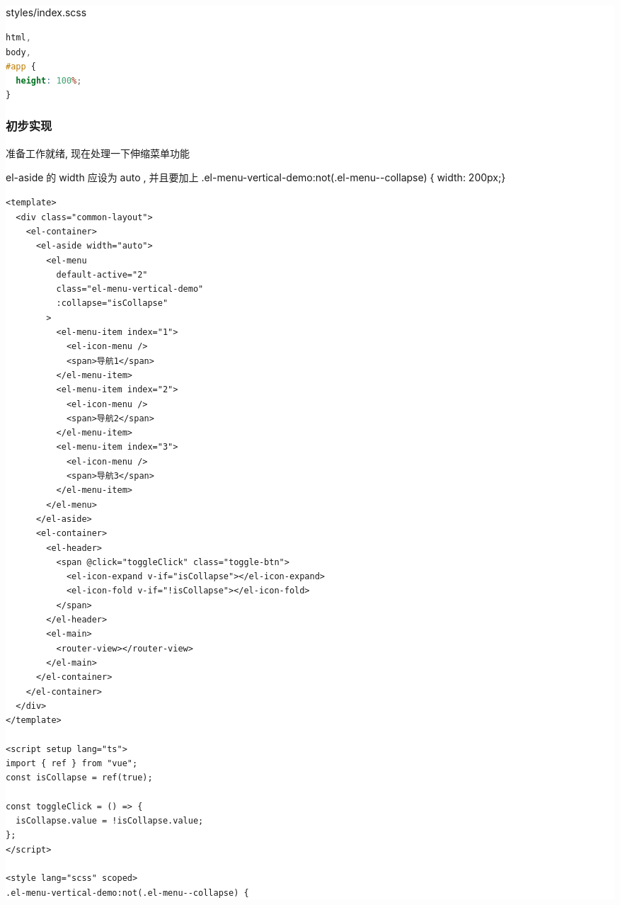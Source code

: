 styles/index.scss

```scss
html,
body,
#app {
  height: 100%;
}
```

### 初步实现

准备工作就绪, 现在处理一下伸缩菜单功能

el-aside 的 width 应设为 auto , 并且要加上 .el-menu-vertical-demo:not(.el-menu--collapse) { width: 200px;}

```vue
<template>
  <div class="common-layout">
    <el-container>
      <el-aside width="auto">
        <el-menu
          default-active="2"
          class="el-menu-vertical-demo"
          :collapse="isCollapse"
        >
          <el-menu-item index="1">
            <el-icon-menu />
            <span>导航1</span>
          </el-menu-item>
          <el-menu-item index="2">
            <el-icon-menu />
            <span>导航2</span>
          </el-menu-item>
          <el-menu-item index="3">
            <el-icon-menu />
            <span>导航3</span>
          </el-menu-item>
        </el-menu>
      </el-aside>
      <el-container>
        <el-header>
          <span @click="toggleClick" class="toggle-btn">
            <el-icon-expand v-if="isCollapse"></el-icon-expand>
            <el-icon-fold v-if="!isCollapse"></el-icon-fold>
          </span>
        </el-header>
        <el-main>
          <router-view></router-view>
        </el-main>
      </el-container>
    </el-container>
  </div>
</template>

<script setup lang="ts">
import { ref } from "vue";
const isCollapse = ref(true);

const toggleClick = () => {
  isCollapse.value = !isCollapse.value;
};
</script>

<style lang="scss" scoped>
.el-menu-vertical-demo:not(.el-menu--collapse) {
```